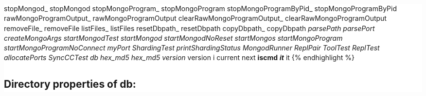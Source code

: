 stopMongod_
stopMongod
stopMongoProgram_
stopMongoProgram
stopMongoProgramByPid_
stopMongoProgramByPid
rawMongoProgramOutput_
rawMongoProgramOutput
clearRawMongoProgramOutput_
clearRawMongoProgramOutput
removeFile_
removeFile
listFiles_
listFiles
resetDbpath_
resetDbpath
copyDbpath_
copyDbpath
_parsePath
_parsePort
createMongoArgs
startMongodTest
startMongod
startMongodNoReset
startMongos
startMongoProgram
startMongoProgramNoConnect
myPort
ShardingTest
printShardingStatus
MongodRunner
ReplPair
ToolTest
ReplTest
allocatePorts
SyncCCTest
db
hex_md5_
hex_md5
version_
version
i
current
next
__iscmd__
___it___
it
{% endhighlight %}

Directory properties of db:
-----
